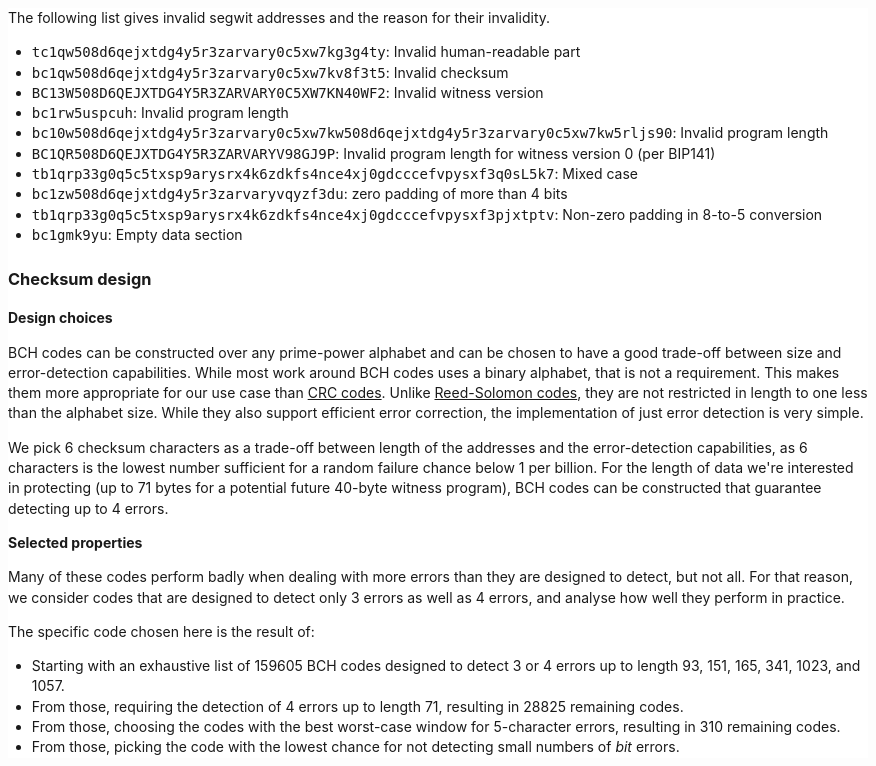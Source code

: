 
The following list gives invalid segwit addresses and the reason for
their invalidity.
*  <tt>tc1qw508d6qejxtdg4y5r3zarvary0c5xw7kg3g4ty</tt>: Invalid human-readable part
*  <tt>bc1qw508d6qejxtdg4y5r3zarvary0c5xw7kv8f3t5</tt>: Invalid checksum
*  <tt>BC13W508D6QEJXTDG4Y5R3ZARVARY0C5XW7KN40WF2</tt>: Invalid witness version
*  <tt>bc1rw5uspcuh</tt>: Invalid program length
*  <tt>bc10w508d6qejxtdg4y5r3zarvary0c5xw7kw508d6qejxtdg4y5r3zarvary0c5xw7kw5rljs90</tt>: Invalid program length
*  <tt>BC1QR508D6QEJXTDG4Y5R3ZARVARYV98GJ9P</tt>: Invalid program length for witness version 0 (per BIP141)
*  <tt>tb1qrp33g0q5c5txsp9arysrx4k6zdkfs4nce4xj0gdcccefvpysxf3q0sL5k7</tt>: Mixed case
*  <tt>bc1zw508d6qejxtdg4y5r3zarvaryvqyzf3du</tt>: zero padding of more than 4 bits
*  <tt>tb1qrp33g0q5c5txsp9arysrx4k6zdkfs4nce4xj0gdcccefvpysxf3pjxtptv</tt>: Non-zero padding in 8-to-5 conversion
*  <tt>bc1gmk9yu</tt>: Empty data section


<h3>Checksum design</h3>


**Design choices**

BCH codes can be constructed over any prime-power alphabet and can be chosen to have a good trade-off between
size and error-detection capabilities. While most work around BCH codes uses a binary alphabet, that is not a requirement.
This makes them more appropriate for our use case than <a href="https://en.wikipedia.org/wiki/Cyclic_redundancy_check" target="_blank">CRC codes</a>. Unlike
<a href="https://en.wikipedia.org/wiki/Reed%E2%80%93Solomon_error_correction" target="_blank">Reed-Solomon codes</a>,
they are not restricted in length to one less than the alphabet size. While they also support efficient error correction,
the implementation of just error detection is very simple.

We pick 6 checksum characters as a trade-off between length of the addresses and the error-detection capabilities, as 6
characters is the lowest number sufficient for a random failure chance below 1 per billion. For the length of data
we're interested in protecting (up to 71 bytes for a potential future 40-byte witness
program), BCH codes can be constructed that guarantee detecting up to 4 errors.

**Selected properties**

Many of these codes perform badly when dealing with more errors than they are designed to detect, but not all.
For that reason, we consider codes that are designed to detect only 3 errors as well as 4 errors,
and analyse how well they perform in practice.

The specific code chosen here is the result
of:
*  Starting with an exhaustive list of 159605 BCH codes designed to detect 3 or 4 errors up to length 93, 151, 165, 341, 1023, and 1057.
*  From those, requiring the detection of 4 errors up to length 71, resulting in 28825 remaining codes.
*  From those, choosing the codes with the best worst-case window for 5-character errors, resulting in 310 remaining codes.
*  From those, picking the code with the lowest chance for not detecting small numbers of _bit_ errors.
